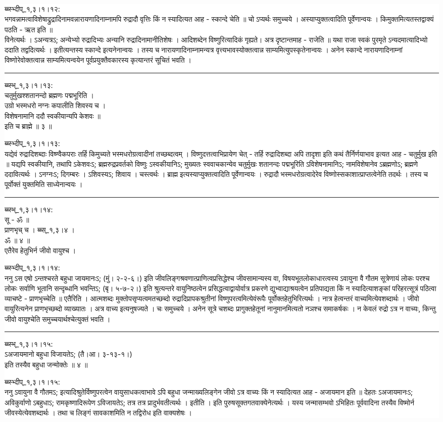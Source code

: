 ब्ब्स्भ्दीप्_१,३।१।१२:  
भगवन्नामत्वाविशेषाद्रुद्रादिनामवन्नारायणादिनाम्नामपि रुद्रादौ वृत्तिः किं न स्यादित्यत आह - स्कान्दे चेति ॥ चो ऽप्यर्थः समुच्चये । अस्याप्युक्तत्वादिति पूर्वेणान्वयः । किमुक्तमित्यतस्तद्वाक्यं पठति - ऋत इति ॥   
विनेत्यर्थः । ऽअन्यत्रऽ; अन्येभ्यो रुद्रादिभ्यः अन्यानि रुद्रादिनामानीतिशेषः । आदिशब्देन विष्णुरित्यादिकं गृह्यते। अत्र दृष्टान्तमाह - राजेति ॥ यथा राजा स्वकं पुरमृते ऽन्यदमात्यादिभ्यो ददाति तद्वदित्यर्थः । इतीत्यन्तस्य स्कान्दे इत्यनेनान्वयः । तस्य च नारायणादिनाम्नामन्यत्र वृत्त्यभावस्योक्तत्वान्न साम्यमित्युपस्कृतेनान्वयः । अनेन स्कान्दे नारायणादिनाम्नां विष्णोरेवोक्तत्वान्न साम्यमित्यन्वयेन पूर्वप्रयुक्तैवकारस्य कृत्यान्तरं सूचितं भवति ।  
  
  
__________  
  
ब्ब्स्भ्_१,३।१।१३:  
चतुर्मुखश्शतानन्दो ब्रह्मणः पद्मभूरिति ।  
उग्रो भस्मधरो नग्नः कपालीति शिवस्य च ।  
विशेषनामानि ददौ स्वकीयान्यपि केशवः ॥  
इति च ब्राह्मे ॥ ३ ॥  
  
ब्ब्स्भ्दीप्_१,३।१।१३:  
यद्येवं रुद्रादिशब्दाः विष्ण्वैकपराः तर्हि किमुच्यते भस्मधरोग्रत्वादीनां तच्छब्दत्वम् । विष्णुदत्तत्वाभिप्रायेण चेत् - तर्हि रुद्रादिशब्दा अपि तादृशा इति कथं तैर्निर्णयाभाव इत्यत आह - चतुर्मुख इति ॥ यद्यपि स्वकीयानि, तथापि ऽकेशवःऽ; ब्रह्मरुद्रप्रवर्तको विष्णुः ऽस्वकीयानिऽ; मुख्यतः स्ववाचकान्येव चतुर्मुखः शतानन्दः पद्मभूरिति ऽविशेषनामानिऽ; नामविशेषानेव ऽब्रह्मणोऽ; ब्रह्मणे ददावित्यर्थः । ऽनग्नःऽ; दिगम्बरः । ऽशिवस्यऽ; शिवाय । चस्त्वर्थः । ब्राह्म इत्यस्याप्युक्तत्वादिति पूर्वेणान्वयः । रुद्रादौ भस्मधरोग्रत्वादेरेव विष्णोस्सकाशात्प्राप्तत्वेनेति तदर्थः । तस्य च पूर्वोक्तं युक्तमिति साध्येनान्वयः ।  
  
  
__________  
  
ब्ब्स्भ्_१,३।१।१४:  
सू - ॐ ॥  
प्राणभृच् च  । ब्ब्स्_१,३।४ ।  
ॐ ॥ ४ ॥  
एतैरेव हेतुभिर्न जीवो वायुश्च ।  
  
ब्ब्स्भ्दीप्_१,३।१।१४:  
ननु ऽस एषो ऽन्तश्चरते बहुधा जायमानःऽ; (मुं। २-२-६।) इति जीवलिङ्गश्रवणात्प्राणित्वप्रसिद्धेश्च जीवसामान्यस्य वा, विषयभूतलोकाधारत्वस्य ऽवायुना वै गौतम सूत्रेणायं लोकः परश्च लोकः सर्वाणि भूतानि सन्दृब्धानि भवन्तिऽ; (बृ। ५-७-२।) इति श्रुत्यन्तरे वायुनिष्ठत्वेन प्रसिद्धत्वाद्वायोर्वात्र प्रकरणे द्युभ्वाद्याश्रयत्वेन प्रतिपाद्यता किं न स्यादित्याशङ्कां परिहरत्सूत्रं पठित्वा व्याचष्टे - प्राणभृच्चेति ॥ एतैरिति । आत्मशब्दः मुक्तोपसृप्यत्वमतच्छब्दो रुद्रादिप्रापकश्रुतीनां विष्णुपरत्वमित्येवंरूपैः पूर्वोक्तहेतुभिरित्यर्थः । नात्र हेत्वन्तरं वाच्यमित्येवशब्दार्थः । जीवो वायुरित्यनेन प्राणभृच्छब्दो व्याख्यातः । अत्र वाच्य इत्यनुषज्यते । चः समुच्चये । अनेन सूत्रे चशब्दः प्रागुक्तहेतूनां नानुमानमित्यतो नञश्च समाकर्षकः । न केवलं रुद्रो ऽत्र न वाच्यः, किन्तु जीवो वायुश्चेति समुच्चयार्थश्चेत्युक्तं भवति ।  
  
  
__________  
  
ब्ब्स्भ्_१,३।१।१५:  
ऽअजायमानो बहुधा विजायतेऽ; (तै।आ। ३-१३-१।)   
इति तस्यैव बहुधा जन्मोक्तेः ॥ ४ ॥   
  
ब्ब्स्भ्दीप्_१,३।१।१५:  
ननु ऽवायुना वै गौतमऽ; इत्यादिश्रुतेर्विष्णुपरत्वेन वायुसाधकत्वाभावे ऽपि बहुधा जन्माख्यलिङ्गेन जीवो ऽत्र वाच्यः किं न स्यादित्यत आह - अजायमान इति ॥ देहतः ऽअजायमानःऽ; अविकुर्वाणो ऽबहुधाऽ; रामकृष्णादिरूपेण ऽविजायतेऽ; तत्र तत्र प्रादुर्भवतीत्यर्थः । इतीति । इति पुरुषसूक्तगतवाक्येनेत्यर्थः । यस्य जन्मासम्भवो ऽभिहितः पूर्ववादिना तस्यैव विष्मोर्न जीवस्येत्येवशब्दार्थः । तथा च लिङ्गं सावकाशमिति न तद्विरोध इति वाक्यशेषः ।  
  